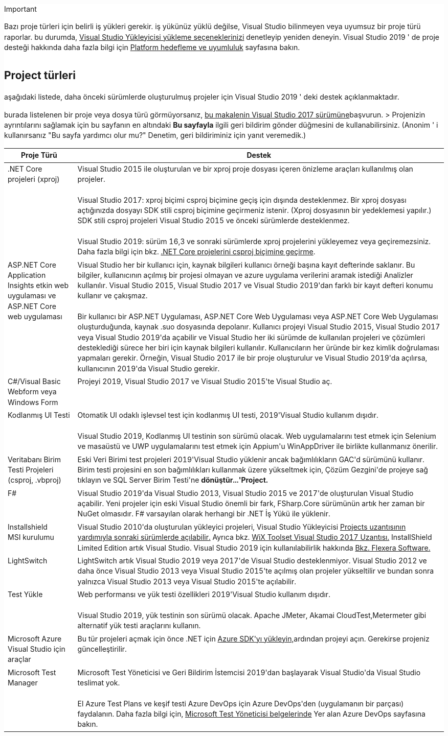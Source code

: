 > [!IMPORTANT]
> Bazı proje türleri için belirli iş yükleri gerekir. iş yükünüz yüklü değilse, Visual Studio bilinmeyen veya uyumsuz bir proje türü raporlar. bu durumda, [Visual Studio Yükleyicisi yükleme seçeneklerinizi](../install/modify-visual-studio.md) denetleyip yeniden deneyin. Visual Studio 2019 ' de proje desteği hakkında daha fazla bilgi için [Platform hedefleme ve uyumluluk](/visualstudio/releases/2019/compatibility) sayfasına bakın.

## <a name="project-types"></a>Project türleri

aşağıdaki listede, daha önceki sürümlerde oluşturulmuş projeler için Visual Studio 2019 ' deki destek açıklanmaktadır.

burada listelenen bir proje veya dosya türü görmüyorsanız, [bu makalenin Visual Studio 2017 sürümüne](?view=vs-2017&preserve-view=true)başvurun.   >  Projenizin ayrıntılarını sağlamak için bu sayfanın en altındaki **Bu sayfayla** ilgili geri bildirim gönder düğmesini de kullanabilirsiniz. (Anonim ' i kullanırsanız "Bu sayfa yardımcı olur mu?" Denetim, geri bildiriminiz için yanıt veremedik.)

| Proje Türü | Destek |
| --- | --- |
| .NET Core projeleri (xproj) | Visual Studio 2015 ile oluşturulan ve bir xproj proje dosyası içeren önizleme araçları kullanılmış olan projeler.<br/><br/>Visual Studio 2017: xproj biçimi csproj biçimine geçiş için dışında desteklenmez. Bir xproj dosyası açtığınızda dosyayı SDK stili csproj biçimine geçirmeniz istenir. (Xproj dosyasının bir yedeklemesi yapılır.) SDK stili csproj projeleri Visual Studio 2015 ve önceki sürümlerde desteklenmez. <br/><br/>Visual Studio 2019: sürüm 16,3 ve sonraki sürümlerde xproj projelerini yükleyemez veya geçiremezsiniz. Daha fazla bilgi için bkz. [.NET Core projelerini csproj biçimine geçirme](/dotnet/core/migration/#visual-studio).|
| ASP.NET Core Application Insights etkin web uygulaması ve ASP.NET Core web uygulaması | Visual Studio her bir kullanıcı için, kaynak bilgileri kullanıcı örneği başına kayıt defterinde saklanır. Bu bilgiler, kullanıcının açılmış bir projesi olmayan ve azure uygulama verilerini aramak istediği Analizler kullanılır. Visual Studio 2015, Visual Studio 2017 ve Visual Studio 2019'dan farklı bir kayıt defteri konumu kullanır ve çakışmaz.<br/><br/>Bir kullanıcı bir ASP.NET Uygulaması, ASP.NET Core Web Uygulaması veya ASP.NET Core Web Uygulaması oluşturduğunda, kaynak .suo dosyasında depolanır. Kullanıcı projeyi Visual Studio 2015, Visual Studio 2017 veya Visual Studio 2019'da açabilir ve Visual Studio her iki sürümde de kullanılan projeleri ve çözümleri desteklediği sürece her biri için kaynak bilgileri kullanılır. Kullanıcıların her üründe bir kez kimlik doğrulaması yapmaları gerekir. Örneğin, Visual Studio 2017 ile bir proje oluşturulur ve Visual Studio 2019'da açılırsa, kullanıcının 2019'da Visual Studio gerekir. |
| C#/Visual Basic Webform veya Windows Form | Projeyi 2019, Visual Studio 2017 ve Visual Studio 2015'te Visual Studio aç. |
| Kodlanmış UI Testi | Otomatik UI odaklı işlevsel test için kodlanmış UI testi, 2019'Visual Studio kullanım dışıdır. <br/><br/>Visual Studio 2019, Kodlanmış UI testinin son sürümü olacak. Web uygulamalarını test etmek için Selenium ve masaüstü ve UWP uygulamalarını test etmek için Appium'u WinAppDriver ile birlikte kullanmanız önerilir. |
| Veritabanı Birim Testi Projeleri (csproj, .vbproj) | Eski Veri Birimi test projeleri 2019'Visual Studio yüklenir ancak bağımlılıkların GAC'd sürümünü kullanır. Birim testi projesini en son bağımlılıkları kullanmak üzere yükseltmek için, Çözüm Gezgini'de projeye sağ tıklayın ve SQL Server Birim Testi'ne **dönüştür...'Project.** |
| F# | Visual Studio 2019'da Visual Studio 2013, Visual Studio 2015 ve 2017'de oluşturulan Visual Studio açabilir. Yeni projeler için eski Visual Studio önemli bir fark, FSharp.Core sürümünün artık her zaman bir NuGet olmasıdır. F# varsayılan olarak herhangi bir .NET İş Yükü ile yüklenir.|
| Installshield<br/>MSI kurulumu | Visual Studio 2010'da oluşturulan yükleyici projeleri, Visual Studio Yükleyicisi [Projects uzantısının yardımıyla sonraki sürümlerde açılabilir.](https://marketplace.visualstudio.com/items?itemName=UnniRavindranathan-MSFT.MicrosoftVisualStudio2013InstallerProjects) Ayrıca bkz. [WiX Toolset Visual Studio 2017 Uzantısı.](https://marketplace.visualstudio.com/items?itemName=RobMensching.WixToolsetVisualStudio2017Extension) InstallShield Limited Edition artık Visual Studio. Visual Studio 2019 için kullanılabilirlik hakkında [Bkz. Flexera Software.](https://info.flexerasoftware.com/IS-EVAL-InstallShield-Limited-Edition-Visual-Studio) |
| LightSwitch | LightSwitch artık Visual Studio 2019 veya 2017'de Visual Studio desteklenmiyor. Visual Studio 2012 ve daha önce Visual Studio 2013 veya Visual Studio 2015'te açılmış olan projeler yükseltilir ve bundan sonra yalnızca Visual Studio 2013 veya Visual Studio 2015'te açılabilir. |
| Test Yükle | Web performansı ve yük testi özellikleri 2019'Visual Studio kullanım dışıdır. <br/><br/>Visual Studio 2019, yük testinin son sürümü olacak. Apache JMeter, Akamai CloudTest,Metermeter gibi alternatif yük testi araçlarını kullanın.  |
| Microsoft Azure Visual Studio için araçlar | Bu tür projeleri açmak için önce .NET için [Azure SDK'yı yükleyin,](https://azure.microsoft.com/downloads/)ardından projeyi açın. Gerekirse projeniz güncelleştirilir. |
| Microsoft Test Manager | Microsoft Test Yöneticisi ve Geri Bildirim İstemcisi 2019'dan başlayarak Visual Studio'da Visual Studio teslimat yok. <br/><br/>El Azure Test Plans ve keşif testi Azure DevOps için Azure DevOps'den (uygulamanın bir parçası) faydalanın. Daha fazla bilgi için, [Microsoft Test Yöneticisi belgelerinde](/azure/devops/test/mtm/guidance-mtm-usage?view=azure-devops&preserve-view=true) Yer alan Azure DevOps sayfasına bakın. |